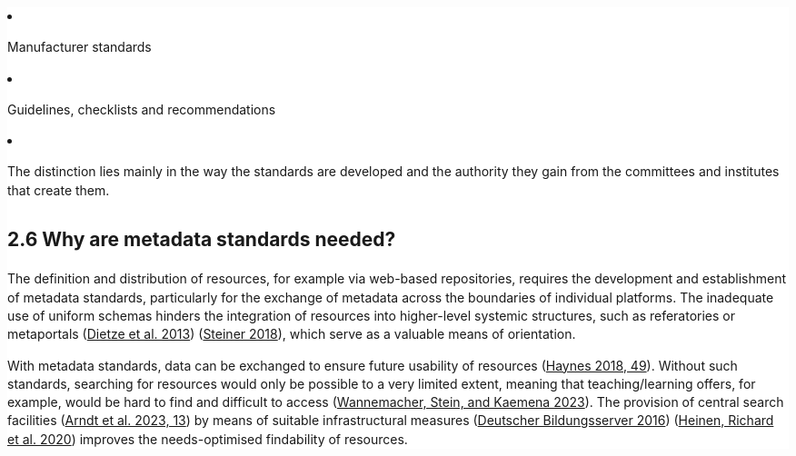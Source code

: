 <li>

<p>

Manufacturer standards
</p>

</li>

<li>

<p>

Guidelines, checklists and recommendations
</p>

</li>

</ul>

</li>

<li>

<p>

The distinction lies mainly in the way the standards are developed and the authority they gain from the committees and institutes that create them.
</p>

</li>

</ul>

</td>

</tr>

</tbody>

</table>

## 2.6 Why are metadata standards needed?

The definition and distribution of resources, for example via web-based repositories, requires the development and establishment of metadata standards, particularly for the exchange of metadata across the boundaries of individual platforms. The inadequate use of uniform schemas hinders the integration of resources into higher-level systemic structures, such as referatories or metaportals ([Dietze et al. 2013](#ref-dietzeierwdsca2013)) ([Steiner 2018](#ref-steinermuogb2018)), which serve as a valuable means of orientation.

With metadata standards, data can be exchanged to ensure future usability of resources ([Haynes 2018, 49](#ref-haynesmimrumiu2018)). Without such standards, searching for resources would only be possible to a very limited extent, meaning that teaching/learning offers, for example, would be hard to find and difficult to access ([Wannemacher, Stein, and Kaemena 2023](#ref-wannemacherobaoi2023)). The provision of central search facilities ([Arndt et al. 2023, 13](#ref-arndtdkpfpcql2023)) by means of suitable infrastructural measures ([Deutscher Bildungsserver 2016](#ref-deutscherbildungsservermaubob2016)) ([Heinen, Richard et al. 2020](#ref-heinenrichardfrsoie2020)) improves the needs-optimised findability of resources.
